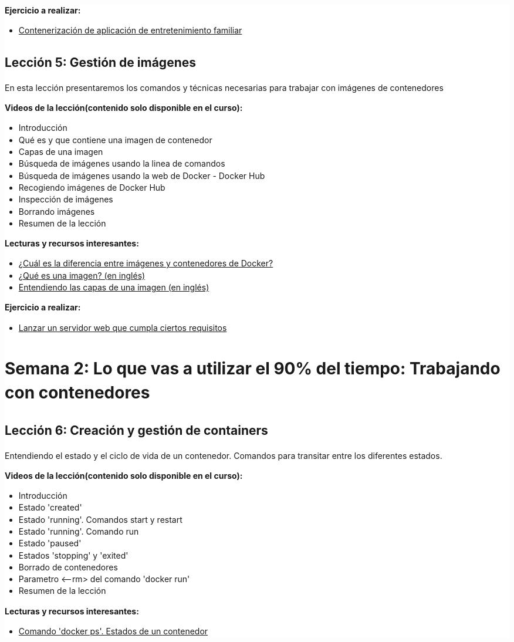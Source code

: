 **Ejercicio a realizar:**

  - [Contenerización de aplicación de entretenimiento familiar](semana1/lección4/lab.md)

Lección 5: Gestión de imágenes
------------------------------
En esta lección presentaremos los comandos y técnicas necesarias para trabajar con imágenes de contenedores

**Videos de la lección(contenido solo disponible en el curso):**

  - Introducción
  - Qué es y que contiene una imagen de contenedor
  - Capas de una imagen
  - Búsqueda de imágenes usando la linea de comandos
  - Búsqueda de imágenes usando la web de Docker - Docker Hub
  - Recogiendo imágenes de Docker Hub
  - Inspección de imágenes
  - Borrando imágenes
  - Resumen de la lección

**Lecturas y recursos interesantes:**

  - [¿Cuál es la diferencia entre imágenes y contenedores de Docker?](https://aws.amazon.com/es/compare/the-difference-between-docker-images-and-containers/)
  - [¿Qué es una imagen? (en inglés)](https://docs.docker.com/guides/docker-concepts/the-basics/what-is-an-image/)
  - [Entendiendo las capas de una imagen (en inglés)](https://docs.docker.com/guides/docker-concepts/building-images/understanding-image-layers/)

**Ejercicio a realizar:**

  - [Lanzar un servidor web que cumpla ciertos requisitos](semana1/lección5/lab.md)

Semana 2: Lo que vas a utilizar el 90% del tiempo: Trabajando con contenedores
==============================================================================

Lección 6: Creación y gestión de containers
-------------------------------------------
Entendiendo el estado y el ciclo de vida de un contenedor. Comandos para transitar entre los diferentes estados.

**Videos de la lección(contenido solo disponible en el curso):**

  - Introducción
  - Estado 'created'
  - Estado 'running'. Comandos start y restart
  - Estado 'running'. Comando run
  - Estado 'paused'
  - Estados 'stopping' y 'exited'
  - Borrado de contenedores
  - Parametro <--rm> del comando 'docker run'
  - Resumen de la lección

**Lecturas y recursos interesantes:**

  - [Comando 'docker ps'. Estados de un contenedor](https://docs.docker.com/reference/cli/docker/container/ls/#status)
